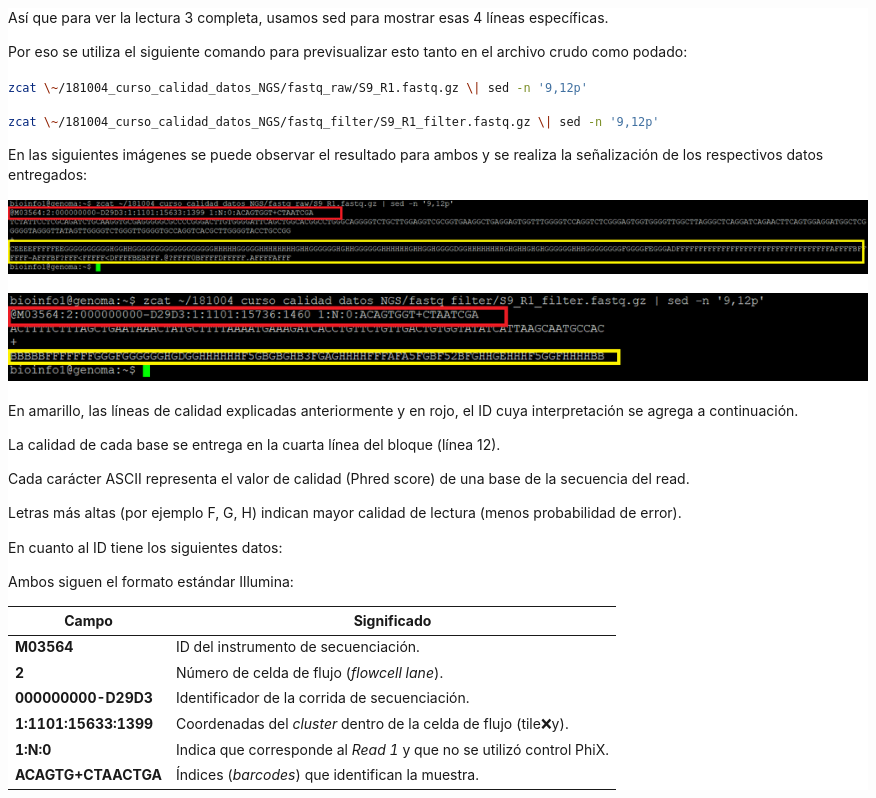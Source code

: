Así que para ver la lectura 3 completa, usamos sed para mostrar esas 4 líneas específicas.

Por eso se utiliza el siguiente comando para previsualizar esto tanto en el archivo crudo como podado:

```bash
zcat \~/181004_curso_calidad_datos_NGS/fastq_raw/S9_R1.fastq.gz \| sed -n '9,12p'
```

```bash
zcat \~/181004_curso_calidad_datos_NGS/fastq_filter/S9_R1_filter.fastq.gz \| sed -n '9,12p'
```

En las siguientes imágenes se puede observar el resultado para ambos y se realiza la señalización de los respectivos datos entregados:

![Figura](image/imagen4_unidad3.png)

![Figura](image/imagen5_unidad4.png)

En amarillo, las líneas de calidad explicadas anteriormente y en rojo, el ID cuya interpretación se agrega a continuación.

La calidad de cada base se entrega en la cuarta línea del bloque (línea 12).

Cada carácter ASCII representa el valor de calidad (Phred score) de una base de la secuencia del read.

Letras más altas (por ejemplo F, G, H) indican mayor calidad de lectura (menos probabilidad de error).

En cuanto al ID tiene los siguientes datos:

Ambos siguen el formato estándar Illumina:

| **Campo**             | **Significado**                                                      |
| --------------------- | -------------------------------------------------------------------- |
| **M03564**            | ID del instrumento de secuenciación.                                 |
| **2**                 | Número de celda de flujo (*flowcell lane*).                          |
| **000000000-D29D3**   | Identificador de la corrida de secuenciación.                        |
| **1:1101:15633:1399** | Coordenadas del *cluster* dentro de la celda de flujo (tile:x:y).    |
| **1:N:0**             | Indica que corresponde al *Read 1* y que no se utilizó control PhiX. |
| **ACAGTG+CTAACTGA**   | Índices (*barcodes*) que identifican la muestra.                     |
